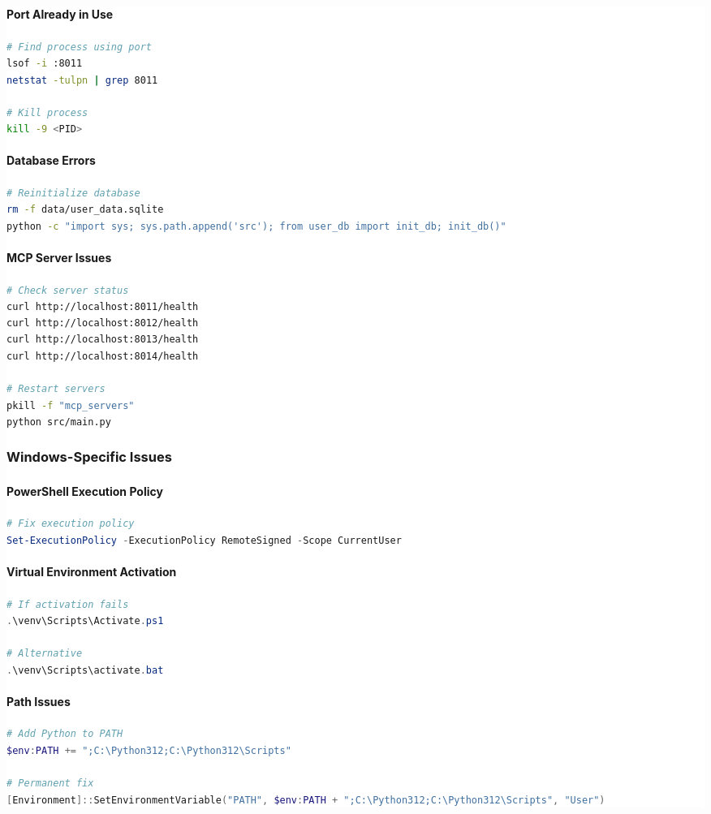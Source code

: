 #### Port Already in Use
```bash
# Find process using port
lsof -i :8011
netstat -tulpn | grep 8011

# Kill process
kill -9 <PID>
```

#### Database Errors
```bash
# Reinitialize database
rm -f data/user_data.sqlite
python -c "import sys; sys.path.append('src'); from user_db import init_db; init_db()"
```

#### MCP Server Issues
```bash
# Check server status
curl http://localhost:8011/health
curl http://localhost:8012/health
curl http://localhost:8013/health
curl http://localhost:8014/health

# Restart servers
pkill -f "mcp_servers"
python src/main.py
```

### Windows-Specific Issues

#### PowerShell Execution Policy
```powershell
# Fix execution policy
Set-ExecutionPolicy -ExecutionPolicy RemoteSigned -Scope CurrentUser
```

#### Virtual Environment Activation
```powershell
# If activation fails
.\venv\Scripts\Activate.ps1

# Alternative
.\venv\Scripts\activate.bat
```

#### Path Issues
```powershell
# Add Python to PATH
$env:PATH += ";C:\Python312;C:\Python312\Scripts"

# Permanent fix
[Environment]::SetEnvironmentVariable("PATH", $env:PATH + ";C:\Python312;C:\Python312\Scripts", "User")
```
